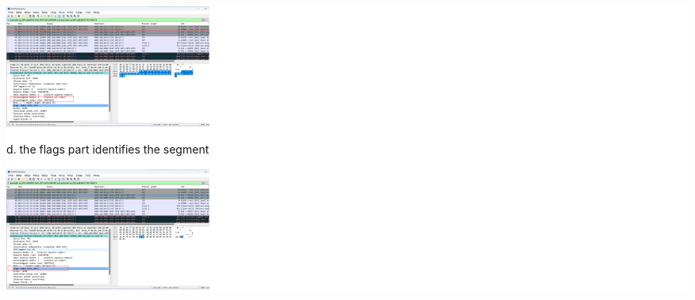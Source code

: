 <img src="./png/17.png" alt="17" style="zoom:25%;" />

d. the flags part identifies the segment

<img src="./png/18.png" alt="18" style="zoom:25%;" />
